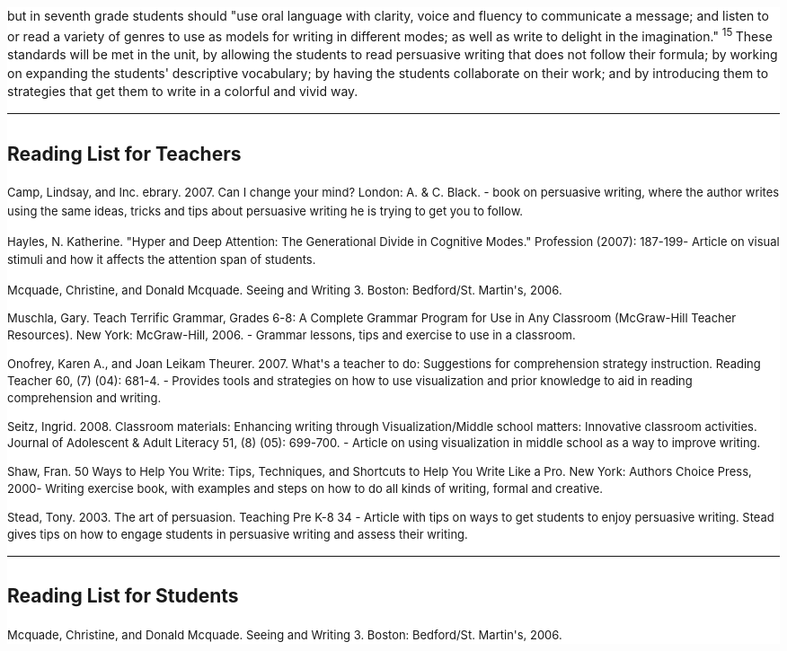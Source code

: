 </sup>
but in seventh grade students should "use oral language with clarity, voice and fluency to communicate a message; and listen to or read a variety of genres to use as models for writing in different modes; as well as write to delight in the imagination."
<sup>
15
</sup>
These standards will be met in the unit, by allowing the students to read persuasive writing that does not follow their formula; by working on expanding the students' descriptive vocabulary; by having the students collaborate on their work; and by introducing them to strategies that get them to write in a colorful and vivid way.
</p>
</font>
</p>
<hr/>
<h2>
Reading List for Teachers
</h2>
<p>
<font size="-1">
Camp, Lindsay, and Inc. ebrary. 2007. Can I change your mind? London: A. &amp; C. Black.  - book on persuasive writing, where the author writes using the same ideas, tricks and tips about persuasive writing he is trying to get you to follow.
<p>
Hayles, N. Katherine. "Hyper and Deep Attention: The Generational Divide in Cognitive Modes." Profession (2007): 187-199- Article on visual stimuli and how it affects the attention span of students.
</p>
<p>
Mcquade, Christine, and Donald Mcquade. Seeing and Writing 3. Boston: Bedford/St. Martin's, 2006.
</p>
<p>
Muschla, Gary. Teach Terrific Grammar, Grades 6-8: A Complete Grammar Program for Use in Any Classroom (McGraw-Hill Teacher Resources). New York: McGraw-Hill, 2006. - Grammar lessons, tips and exercise to use in a classroom.
</p>
<p>
Onofrey, Karen A., and Joan Leikam Theurer. 2007. What's a teacher to do: Suggestions for comprehension strategy instruction. Reading Teacher 60, (7) (04): 681-4. - Provides tools and strategies on how to use visualization and prior knowledge to aid in reading comprehension and writing.
</p>
<p>
Seitz, Ingrid. 2008. Classroom materials: Enhancing writing through Visualization/Middle school matters: Innovative classroom activities. Journal of Adolescent &amp; Adult Literacy 51, (8) (05): 699-700.  - Article on using visualization in middle school as a way to improve writing.
</p>
<p>
Shaw, Fran. 50 Ways to Help You Write: Tips, Techniques, and Shortcuts to Help You Write Like a Pro. New York: Authors Choice Press, 2000- Writing exercise book, with examples and steps on how to do all kinds of writing, formal and creative.
</p>
<p>
Stead, Tony. 2003. The art of persuasion. Teaching Pre K-8 34 - Article with tips on ways to get students to enjoy persuasive writing. Stead gives tips on how to engage students in persuasive writing and assess their writing.
</p>
</font>
</p>
<hr/>
<h2>
Reading List for Students
</h2>
<p>
<font size="-1">
Mcquade, Christine, and Donald Mcquade. Seeing and Writing 3. Boston: Bedford/St. Martin's, 2006.